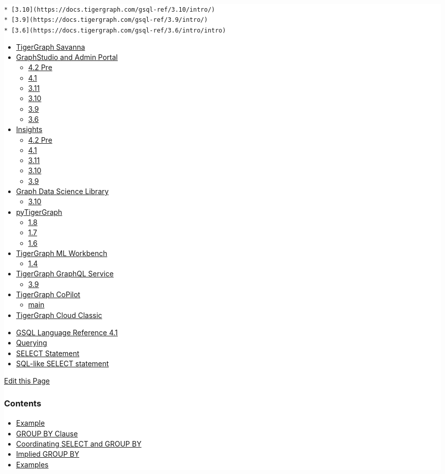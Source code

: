     * [3.10](https://docs.tigergraph.com/gsql-ref/3.10/intro/)
    * [3.9](https://docs.tigergraph.com/gsql-ref/3.9/intro/)
    * [3.6](https://docs.tigergraph.com/gsql-ref/3.6/intro/intro)
  * [TigerGraph Savanna](https://docs.tigergraph.com/savanna/main/overview/)
  * [GraphStudio and Admin Portal](https://docs.tigergraph.com/gui/4.2/intro/)
    * [4.2 Pre](https://docs.tigergraph.com/gui/4.2/intro/)
    * [4.1](https://docs.tigergraph.com/gui/4.1/intro/)
    * [3.11](https://docs.tigergraph.com/gui/3.11/intro/)
    * [3.10](https://docs.tigergraph.com/gui/3.10/intro/)
    * [3.9](https://docs.tigergraph.com/gui/3.9/intro/)
    * [3.6](https://docs.tigergraph.com/gui/3.6/graphstudio/overview)
  * [Insights](https://docs.tigergraph.com/insights/4.2/intro/)
    * [4.2 Pre](https://docs.tigergraph.com/insights/4.2/intro/)
    * [4.1](https://docs.tigergraph.com/insights/4.1/intro/)
    * [3.11](https://docs.tigergraph.com/insights/3.11/intro/)
    * [3.10](https://docs.tigergraph.com/insights/3.10/intro/)
    * [3.9](https://docs.tigergraph.com/insights/3.9/intro/)
  * [Graph Data Science Library](https://docs.tigergraph.com/graph-ml/3.10/intro/)
    * [3.10](https://docs.tigergraph.com/graph-ml/3.10/intro/)
  * [pyTigerGraph](https://docs.tigergraph.com/pytigergraph/1.8/intro/)
    * [1.8](https://docs.tigergraph.com/pytigergraph/1.8/intro/)
    * [1.7](https://docs.tigergraph.com/pytigergraph/1.7/intro/)
    * [1.6](https://docs.tigergraph.com/pytigergraph/1.6/intro/)
  * [TigerGraph ML Workbench](https://docs.tigergraph.com/ml-workbench/1.4/intro/)
    * [1.4](https://docs.tigergraph.com/ml-workbench/1.4/intro/)
  * [TigerGraph GraphQL Service](https://docs.tigergraph.com/graphql/3.9/)
    * [3.9](https://docs.tigergraph.com/graphql/3.9/)
  * [TigerGraph CoPilot](https://docs.tigergraph.com/tg-copilot/intro/)
    * [main](https://docs.tigergraph.com/tg-copilot/intro/)
  * [TigerGraph Cloud Classic](https://docs.tigergraph.com/cloud/main/start/overview)


[](https://docs.tigergraph.com/home/)
  * [GSQL Language Reference 4.1](https://docs.tigergraph.com/gsql-ref/4.1/intro/)
  * [Querying](https://docs.tigergraph.com/gsql-ref/4.1/querying/)
  * [SELECT Statement](https://docs.tigergraph.com/gsql-ref/4.1/querying/select-statement/)
  * [SQL-like SELECT statement](https://docs.tigergraph.com/gsql-ref/4.1/querying/select-statement/sql-like-select-statement)


[Edit this Page](https://github.com/tigergraph/gsql-docs/edit/4.1/modules/querying/pages/select-statement/sql-like-select-statement.adoc)
### Contents
  * [Example](https://docs.tigergraph.com/gsql-ref/4.1/querying/select-statement/sql-like-select-statement#_example)
  * [GROUP BY Clause](https://docs.tigergraph.com/gsql-ref/4.1/querying/select-statement/sql-like-select-statement#_group_by_clause)
  * [Coordinating SELECT and GROUP BY](https://docs.tigergraph.com/gsql-ref/4.1/querying/select-statement/sql-like-select-statement#_coordinating_select_and_group_by)
  * [Implied GROUP BY](https://docs.tigergraph.com/gsql-ref/4.1/querying/select-statement/sql-like-select-statement#_implied_group_by)
  * [Examples](https://docs.tigergraph.com/gsql-ref/4.1/querying/select-statement/sql-like-select-statement#_examples)
